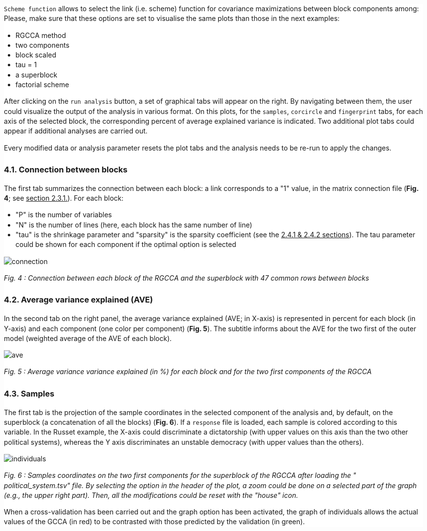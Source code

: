 ```Scheme function``` allows to select the link (i.e. scheme) function for covariance maximizations between block components among: 
Please, make sure that these options are set to visualise the same plots than those in the next examples:
- RGCCA method
- two components
- block scaled
- tau = 1
- a superblock
- factorial scheme

After clicking on the ```run analysis``` button, a set of graphical tabs will appear on the right. By navigating between them, the user could visualize the output of the analysis in various format. On this plots, for the ```samples```, ```corcircle``` and ```fingerprint``` tabs, for each axis of the selected block, the corresponding percent of average explained variance is indicated. Two additional plot tabs could appear if additional analyses are carried out.

Every modified data or analysis parameter resets the plot tabs and the analysis needs to be re-run to apply the changes.

### 4.1. Connection between blocks
The first tab summarizes the connection between each block: a link corresponds to a "1" value, in the matrix connection file (**Fig. 4**; see [section 2.3.1.](https://github.com/rgcca-factory/RGCCA/blob/master/inst/shiny/tutorialShiny.md#231-loading-a-connection-file)). For each block:
- "P" is the number of variables
- "N" is the number of lines (here, each block has the same number of line)
- "tau" is the shrinkage parameter and "sparsity" is the sparsity coefficient (see the [2.4.1 & 2.4.2 sections](https://github.com/rgcca-factory/RGCCA/blob/master/inst/shiny/tutorialShiny.md#24-other-rsgcca-parameters)). The tau parameter could be shown for each component if the optimal option is selected

![connection](../../img/shiny/connection.png)

*Fig. 4 : Connection between each block of the RGCCA and the superblock with 47 common rows between blocks*

### 4.2. Average variance explained (AVE)
In the second tab on the right panel, the average variance explained (AVE; in X-axis) is represented in percent for each block (in Y-axis) and each component (one color per component) (**Fig. 5**). The subtitle informs about the AVE for the two first of the outer model (weighted average of the AVE of each block).

![ave](../../img/shiny/ave.png)

*Fig. 5 : Average variance variance explained (in %) for each block and for the two first components of the RGCCA*

### 4.3. Samples
The first tab is the projection of the sample coordinates in the selected component of the analysis and, by default, on the
superblock (a concatenation of all the blocks) (**Fig. 6**). If a ```response``` file is loaded, each sample is colored according to this variable. In the Russet example, the X-axis could discriminate a dictatorship (with upper values on this axis than the two other political systems), whereas the Y axis discriminates an unstable democracy (with upper values than the others).

![individuals](../../img/shiny/samples.png)

*Fig. 6 : Samples coordinates on the two first components for the superblock of the RGCCA after loading the " political_system.tsv" file. By selecting the option in the header of the plot, a zoom could be done on a selected part of the graph (e.g., the upper right part). Then, all the modifications could be reset with the "house" icon.*

When a cross-validation has been carried out and the graph option has been activated, the graph of individuals allows the actual values of the GCCA (in red) to be contrasted with those predicted by the validation (in green). 
```